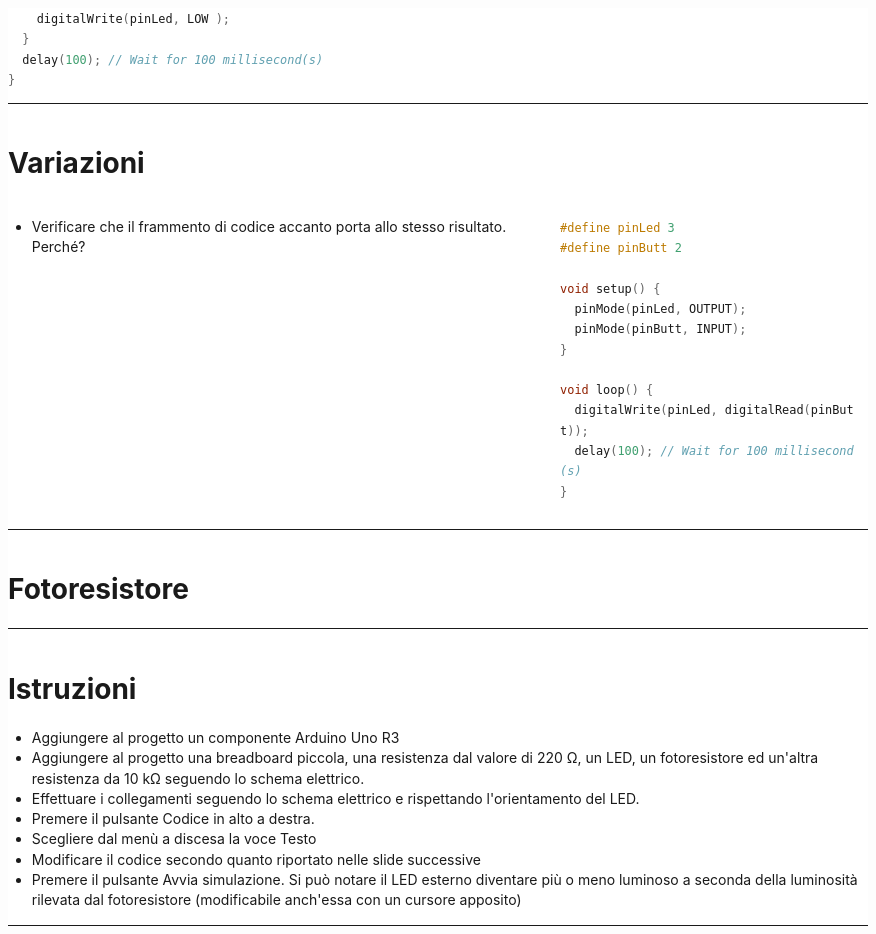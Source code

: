 ```cpp
    digitalWrite(pinLed, LOW );
  }
  delay(100); // Wait for 100 millisecond(s)
}
```
---

# Variazioni

<div class="columns">
<div>

- Verificare che il
frammento di codice
accanto porta allo stesso
risultato. Perché?
</div>
<div>

```cpp
#define pinLed 3
#define pinButt 2

void setup() {
  pinMode(pinLed, OUTPUT);
  pinMode(pinButt, INPUT);
}

void loop() {
  digitalWrite(pinLed, digitalRead(pinButt));
  delay(100); // Wait for 100 millisecond(s)
}
```

</div>
</div>

---



# Fotoresistore

---

# Istruzioni



- Aggiungere al progetto un componente Arduino Uno R3
- Aggiungere al progetto una breadboard piccola, una resistenza dal valore di 220 Ω, un LED, un fotoresistore ed un'altra resistenza da 10 kΩ seguendo lo schema elettrico.
- Effettuare i collegamenti seguendo lo schema elettrico e rispettando l'orientamento del LED. 
- Premere il pulsante Codice in alto a destra. 
- Scegliere dal menù a discesa la voce Testo
- Modificare il codice secondo quanto riportato nelle slide successive
- Premere il pulsante Avvia simulazione. Si può notare il LED esterno diventare più o meno luminoso a seconda della luminosità rilevata dal fotoresistore (modificabile anch'essa con un cursore apposito)

---